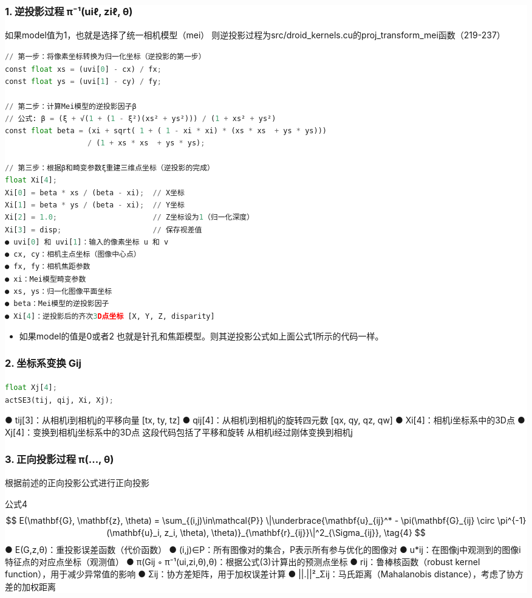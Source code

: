 ### 1. 逆投影过程 π⁻¹(uiℓ, ziℓ, θ)
如果model值为1，也就是选择了统一相机模型（mei）
则逆投影过程为src/droid_kernels.cu的proj_transform_mei函数（219-237）
```python
// 第一步：将像素坐标转换为归一化坐标（逆投影的第一步）
const float xs = (uvi[0] - cx) / fx;
const float ys = (uvi[1] - cy) / fy;

// 第二步：计算Mei模型的逆投影因子β
// 公式: β = (ξ + √(1 + (1 - ξ²)(xs² + ys²))) / (1 + xs² + ys²)
const float beta = (xi + sqrt( 1 + ( 1 - xi * xi) * (xs * xs  + ys * ys))) 
                   / (1 + xs * xs  + ys * ys);

// 第三步：根据β和畸变参数ξ重建三维点坐标（逆投影的完成）
float Xi[4];
Xi[0] = beta * xs / (beta - xi);  // X坐标
Xi[1] = beta * ys / (beta - xi);  // Y坐标
Xi[2] = 1.0;                      // Z坐标设为1（归一化深度）
Xi[3] = disp;                     // 保存视差值
● uvi[0] 和 uvi[1]：输入的像素坐标 u 和 v
● cx, cy：相机主点坐标（图像中心点）
● fx, fy：相机焦距参数
● xi：Mei模型畸变参数
● xs, ys：归一化图像平面坐标
● beta：Mei模型的逆投影因子
● Xi[4]：逆投影后的齐次3D点坐标 [X, Y, Z, disparity]
```

* 如果model的值是0或者2 也就是针孔和焦距模型。则其逆投影公式如上面公式1所示的代码一样。

### 2. 坐标系变换 Gij
```python
float Xj[4];
actSE3(tij, qij, Xi, Xj);
```
● tij[3]：从相机i到相机j的平移向量 [tx, ty, tz]
● qij[4]：从相机i到相机j的旋转四元数 [qx, qy, qz, qw]
● Xi[4]：相机i坐标系中的3D点
● Xj[4]：变换到相机j坐标系中的3D点
这段代码包括了平移和旋转 从相机i经过刚体变换到相机j

### 3. 正向投影过程 π(..., θ)
根据前述的正向投影公式进行正向投影

公式4
$$
E(\mathbf{G}, \mathbf{z}, \theta) = \sum_{(i,j)\in\mathcal{P}} \|\underbrace{\mathbf{u}_{ij}^* - \pi(\mathbf{G}_{ij} \circ \pi^{-1}(\mathbf{u}_i, z_i, \theta), \theta)}_{\mathbf{r}_{ij}}\|^2_{\Sigma_{ij}},
\tag{4}
$$
● E(G,z,θ)：重投影误差函数（代价函数）
● (i,j)∈P：所有图像对的集合，P表示所有参与优化的图像对
● u*ij：在图像j中观测到的图像i特征点的对应点坐标（观测值）
● π(Gij ◦ π⁻¹(ui,zi,θ),θ)：根据公式(3)计算出的预测点坐标
● rij：鲁棒核函数（robust kernel function），用于减少异常值的影响
● Σij：协方差矩阵，用于加权误差计算
● ||.||²_Σij：马氏距离（Mahalanobis distance），考虑了协方差的加权距离

